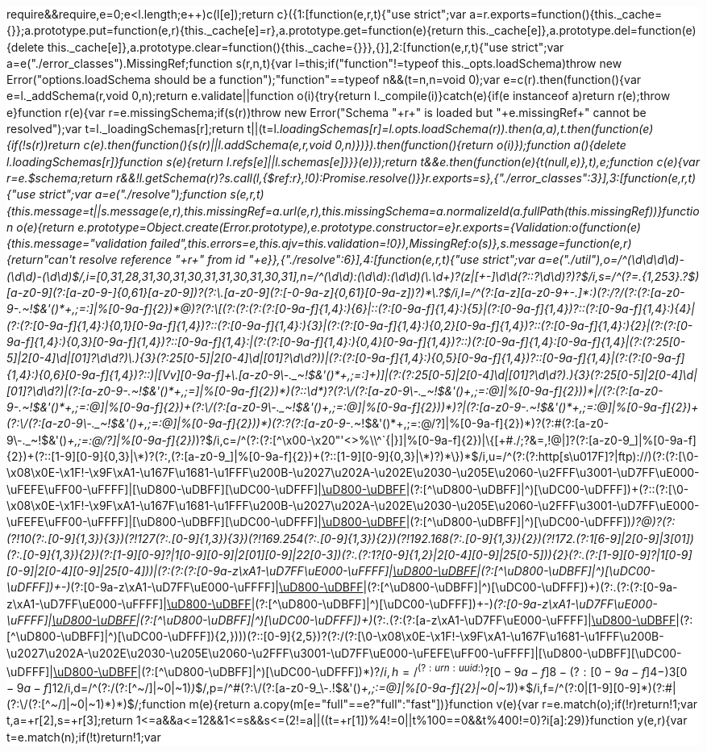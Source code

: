 require&&require,e=0;e<l.length;e++)c(l[e]);return c}({1:[function(e,r,t){"use strict";var a=r.exports=function(){this._cache={}};a.prototype.put=function(e,r){this._cache[e]=r},a.prototype.get=function(e){return this._cache[e]},a.prototype.del=function(e){delete this._cache[e]},a.prototype.clear=function(){this._cache={}}},{}],2:[function(e,r,t){"use strict";var a=e("./error_classes").MissingRef;function s(r,n,t){var l=this;if("function"!=typeof this._opts.loadSchema)throw new Error("options.loadSchema should be a function");"function"==typeof n&&(t=n,n=void 0);var e=c(r).then(function(){var e=l._addSchema(r,void 0,n);return e.validate||function o(i){try{return l._compile(i)}catch(e){if(e instanceof a)return r(e);throw e}function r(e){var r=e.missingSchema;if(s(r))throw new Error("Schema "+r+" is loaded but "+e.missingRef+" cannot be resolved");var t=l._loadingSchemas[r];return t||(t=l._loadingSchemas[r]=l._opts.loadSchema(r)).then(a,a),t.then(function(e){if(!s(r))return c(e).then(function(){s(r)||l.addSchema(e,r,void 0,n)})}).then(function(){return o(i)});function a(){delete l._loadingSchemas[r]}function s(e){return l._refs[e]||l._schemas[e]}}}(e)});return t&&e.then(function(e){t(null,e)},t),e;function c(e){var r=e.$schema;return r&&!l.getSchema(r)?s.call(l,{$ref:r},!0):Promise.resolve()}}r.exports=s},{"./error_classes":3}],3:[function(e,r,t){"use strict";var a=e("./resolve");function s(e,r,t){this.message=t||s.message(e,r),this.missingRef=a.url(e,r),this.missingSchema=a.normalizeId(a.fullPath(this.missingRef))}function o(e){return e.prototype=Object.create(Error.prototype),e.prototype.constructor=e}r.exports={Validation:o(function(e){this.message="validation failed",this.errors=e,this.ajv=this.validation=!0}),MissingRef:o(s)},s.message=function(e,r){return"can't resolve reference "+r+" from id "+e}},{"./resolve":6}],4:[function(e,r,t){"use strict";var a=e("./util"),o=/^(\d\d\d\d)-(\d\d)-(\d\d)$/,i=[0,31,28,31,30,31,30,31,31,30,31,30,31],n=/^(\d\d):(\d\d):(\d\d)(\.\d+)?(z|[+-]\d\d(?::?\d\d)?)?$/i,s=/^(?=.{1,253}\.?$)[a-z0-9](?:[a-z0-9-]{0,61}[a-z0-9])?(?:\.[a-z0-9](?:[-0-9a-z]{0,61}[0-9a-z])?)*\.?$/i,l=/^(?:[a-z][a-z0-9+\-.]*:)(?:\/?\/(?:(?:[a-z0-9\-._~!$&'()*+,;=:]|%[0-9a-f]{2})*@)?(?:\[(?:(?:(?:(?:[0-9a-f]{1,4}:){6}|::(?:[0-9a-f]{1,4}:){5}|(?:[0-9a-f]{1,4})?::(?:[0-9a-f]{1,4}:){4}|(?:(?:[0-9a-f]{1,4}:){0,1}[0-9a-f]{1,4})?::(?:[0-9a-f]{1,4}:){3}|(?:(?:[0-9a-f]{1,4}:){0,2}[0-9a-f]{1,4})?::(?:[0-9a-f]{1,4}:){2}|(?:(?:[0-9a-f]{1,4}:){0,3}[0-9a-f]{1,4})?::[0-9a-f]{1,4}:|(?:(?:[0-9a-f]{1,4}:){0,4}[0-9a-f]{1,4})?::)(?:[0-9a-f]{1,4}:[0-9a-f]{1,4}|(?:(?:25[0-5]|2[0-4]\d|[01]?\d\d?)\.){3}(?:25[0-5]|2[0-4]\d|[01]?\d\d?))|(?:(?:[0-9a-f]{1,4}:){0,5}[0-9a-f]{1,4})?::[0-9a-f]{1,4}|(?:(?:[0-9a-f]{1,4}:){0,6}[0-9a-f]{1,4})?::)|[Vv][0-9a-f]+\.[a-z0-9\-._~!$&'()*+,;=:]+)\]|(?:(?:25[0-5]|2[0-4]\d|[01]?\d\d?)\.){3}(?:25[0-5]|2[0-4]\d|[01]?\d\d?)|(?:[a-z0-9\-._~!$&'()*+,;=]|%[0-9a-f]{2})*)(?::\d*)?(?:\/(?:[a-z0-9\-._~!$&'()*+,;=:@]|%[0-9a-f]{2})*)*|\/(?:(?:[a-z0-9\-._~!$&'()*+,;=:@]|%[0-9a-f]{2})+(?:\/(?:[a-z0-9\-._~!$&'()*+,;=:@]|%[0-9a-f]{2})*)*)?|(?:[a-z0-9\-._~!$&'()*+,;=:@]|%[0-9a-f]{2})+(?:\/(?:[a-z0-9\-._~!$&'()*+,;=:@]|%[0-9a-f]{2})*)*)(?:\?(?:[a-z0-9\-._~!$&'()*+,;=:@/?]|%[0-9a-f]{2})*)?(?:#(?:[a-z0-9\-._~!$&'()*+,;=:@/?]|%[0-9a-f]{2})*)?$/i,c=/^(?:(?:[^\x00-\x20"'<>%\\^`{|}]|%[0-9a-f]{2})|\{[+#./;?&=,!@|]?(?:[a-z0-9_]|%[0-9a-f]{2})+(?::[1-9][0-9]{0,3}|\*)?(?:,(?:[a-z0-9_]|%[0-9a-f]{2})+(?::[1-9][0-9]{0,3}|\*)?)*\})*$/i,u=/^(?:(?:http[s\u017F]?|ftp):\/\/)(?:(?:[\0-\x08\x0E-\x1F!-\x9F\xA1-\u167F\u1681-\u1FFF\u200B-\u2027\u202A-\u202E\u2030-\u205E\u2060-\u2FFF\u3001-\uD7FF\uE000-\uFEFE\uFF00-\uFFFF]|[\uD800-\uDBFF][\uDC00-\uDFFF]|[\uD800-\uDBFF](?![\uDC00-\uDFFF])|(?:[^\uD800-\uDBFF]|^)[\uDC00-\uDFFF])+(?::(?:[\0-\x08\x0E-\x1F!-\x9F\xA1-\u167F\u1681-\u1FFF\u200B-\u2027\u202A-\u202E\u2030-\u205E\u2060-\u2FFF\u3001-\uD7FF\uE000-\uFEFE\uFF00-\uFFFF]|[\uD800-\uDBFF][\uDC00-\uDFFF]|[\uD800-\uDBFF](?![\uDC00-\uDFFF])|(?:[^\uD800-\uDBFF]|^)[\uDC00-\uDFFF])*)?@)?(?:(?!10(?:\.[0-9]{1,3}){3})(?!127(?:\.[0-9]{1,3}){3})(?!169\.254(?:\.[0-9]{1,3}){2})(?!192\.168(?:\.[0-9]{1,3}){2})(?!172\.(?:1[6-9]|2[0-9]|3[01])(?:\.[0-9]{1,3}){2})(?:[1-9][0-9]?|1[0-9][0-9]|2[01][0-9]|22[0-3])(?:\.(?:1?[0-9]{1,2}|2[0-4][0-9]|25[0-5])){2}(?:\.(?:[1-9][0-9]?|1[0-9][0-9]|2[0-4][0-9]|25[0-4]))|(?:(?:(?:[0-9a-z\xA1-\uD7FF\uE000-\uFFFF]|[\uD800-\uDBFF](?![\uDC00-\uDFFF])|(?:[^\uD800-\uDBFF]|^)[\uDC00-\uDFFF])+-)*(?:[0-9a-z\xA1-\uD7FF\uE000-\uFFFF]|[\uD800-\uDBFF](?![\uDC00-\uDFFF])|(?:[^\uD800-\uDBFF]|^)[\uDC00-\uDFFF])+)(?:\.(?:(?:[0-9a-z\xA1-\uD7FF\uE000-\uFFFF]|[\uD800-\uDBFF](?![\uDC00-\uDFFF])|(?:[^\uD800-\uDBFF]|^)[\uDC00-\uDFFF])+-)*(?:[0-9a-z\xA1-\uD7FF\uE000-\uFFFF]|[\uD800-\uDBFF](?![\uDC00-\uDFFF])|(?:[^\uD800-\uDBFF]|^)[\uDC00-\uDFFF])+)*(?:\.(?:(?:[a-z\xA1-\uD7FF\uE000-\uFFFF]|[\uD800-\uDBFF](?![\uDC00-\uDFFF])|(?:[^\uD800-\uDBFF]|^)[\uDC00-\uDFFF]){2,})))(?::[0-9]{2,5})?(?:\/(?:[\0-\x08\x0E-\x1F!-\x9F\xA1-\u167F\u1681-\u1FFF\u200B-\u2027\u202A-\u202E\u2030-\u205E\u2060-\u2FFF\u3001-\uD7FF\uE000-\uFEFE\uFF00-\uFFFF]|[\uD800-\uDBFF][\uDC00-\uDFFF]|[\uD800-\uDBFF](?![\uDC00-\uDFFF])|(?:[^\uD800-\uDBFF]|^)[\uDC00-\uDFFF])*)?$/i,h=/^(?:urn:uuid:)?[0-9a-f]{8}-(?:[0-9a-f]{4}-){3}[0-9a-f]{12}$/i,d=/^(?:\/(?:[^~/]|~0|~1)*)*$/,p=/^#(?:\/(?:[a-z0-9_\-.!$&'()*+,;:=@]|%[0-9a-f]{2}|~0|~1)*)*$/i,f=/^(?:0|[1-9][0-9]*)(?:#|(?:\/(?:[^~/]|~0|~1)*)*)$/;function m(e){return a.copy(m[e="full"==e?"full":"fast"])}function v(e){var r=e.match(o);if(!r)return!1;var t,a=+r[2],s=+r[3];return 1<=a&&a<=12&&1<=s&&s<=(2!=a||((t=+r[1])%4!=0||t%100==0&&t%400!=0)?i[a]:29)}function y(e,r){var t=e.match(n);if(!t)return!1;var